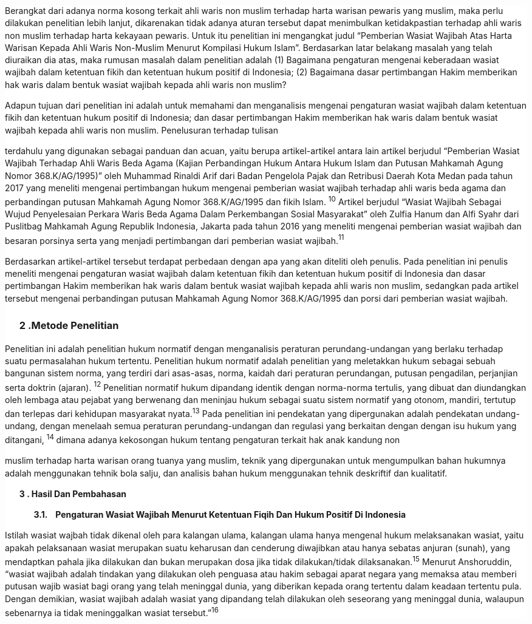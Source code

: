 <p><span class="font7">Berangkat dari adanya norma kosong terkait ahli waris non muslim terhadap harta warisan pewaris yang muslim, maka perlu dilakukan penelitian lebih lanjut, dikarenakan tidak adanya aturan tersebut dapat menimbulkan ketidakpastian terhadap ahli waris non muslim terhadap harta kekayaan pewaris. Untuk itu penelitian ini mengangkat judul “Pemberian Wasiat Wajibah Atas Harta Warisan Kepada Ahli Waris Non-Muslim Menurut Kompilasi Hukum Islam”. Berdasarkan latar belakang masalah yang telah diuraikan dia atas, maka rumusan masalah dalam penelitian adalah (1) Bagaimana pengaturan mengenai keberadaan wasiat wajibah dalam ketentuan fikih dan ketentuan hukum positif di Indonesia; (2) Bagaimana dasar pertimbangan Hakim memberikan hak waris dalam bentuk wasiat wajibah kepada ahli waris non muslim?</span></p>
<p><span class="font7">Adapun tujuan dari penelitian ini adalah untuk memahami dan menganalisis mengenai pengaturan wasiat wajibah dalam ketentuan fikih dan ketentuan hukum positif di Indonesia; dan dasar pertimbangan Hakim memberikan hak waris dalam bentuk wasiat wajibah kepada ahli waris non muslim. Penelusuran terhadap tulisan</span></p>
<p><span class="font7">terdahulu yang digunakan sebagai panduan dan acuan, yaitu berupa artikel-artikel antara lain artikel berjudul “Pemberian Wasiat Wajibah Terhadap Ahli Waris Beda Agama (Kajian Perbandingan Hukum Antara Hukum Islam dan Putusan Mahkamah Agung Nomor 368.K/AG/1995)” oleh Muhammad Rinaldi Arif dari Badan Pengelola Pajak dan Retribusi Daerah Kota Medan pada tahun 2017 yang meneliti mengenai pertimbangan hukum mengenai pemberian wasiat wajibah terhadap ahli waris beda agama dan perbandingan putusan Mahkamah Agung Nomor 368.K/AG/1995 dan fikih Islam. </span><span class="font5"><sup>10</sup> </span><span class="font7">Artikel berjudul “Wasiat Wajibah Sebagai Wujud Penyelesaian Perkara Waris Beda Agama Dalam Perkembangan Sosial Masyarakat” oleh Zulfia Hanum dan Alfi Syahr dari Puslitbag Mahkamah Agung Republik Indonesia, Jakarta pada tahun 2016 yang meneliti mengenai pemberian wasiat wajibah dan besaran porsinya serta yang menjadi pertimbangan dari pemberian wasiat wajibah.</span><span class="font5"><sup>11</sup></span></p>
<p><span class="font7">Berdasarkan artikel-artikel tersebut terdapat perbedaan dengan apa yang akan diteliti oleh penulis. Pada penelitian ini penulis meneliti mengenai pengaturan wasiat wajibah dalam ketentuan fikih dan ketentuan hukum positif di Indonesia dan dasar pertimbangan Hakim memberikan hak waris dalam bentuk wasiat wajibah kepada ahli waris non muslim, sedangkan pada artikel tersebut mengenai perbandingan putusan Mahkamah Agung Nomor 368.K/AG/1995 dan porsi dari pemberian wasiat wajibah.</span></p>
<ul style="list-style:none;"><li>
<h3><a name="bookmark6"></a><span class="font6" style="font-weight:bold;"><a name="bookmark7"></a>2 .Metode Penelitian</span></h3></li></ul>
<p><span class="font7">Penelitian ini adalah penelitian hukum normatif dengan menganalisis peraturan perundang-undangan yang berlaku terhadap suatu permasalahan hukum tertentu. Penelitian hukum normatif adalah penelitian yang meletakkan hukum sebagai sebuah bangunan sistem norma, yang terdiri dari asas-asas, norma, kaidah dari peraturan perundangan, putusan pengadilan, perjanjian serta doktrin (ajaran). </span><span class="font5"><sup>12</sup> </span><span class="font7">Penelitian normatif hukum dipandang identik dengan norma-norma tertulis, yang dibuat dan diundangkan oleh lembaga atau pejabat yang berwenang dan meninjau hukum sebagai suatu sistem normatif yang otonom, mandiri, tertutup dan terlepas dari kehidupan masyarakat nyata.</span><span class="font5"><sup>13</sup> </span><span class="font7">Pada penelitian ini pendekatan yang dipergunakan adalah pendekatan undang-undang, dengan menelaah semua peraturan perundang-undangan dan regulasi yang berkaitan dengan dengan isu hukum yang ditangani, </span><span class="font5"><sup>14 </sup></span><span class="font7">dimana adanya kekosongan hukum tentang pengaturan terkait hak anak kandung non</span></p>
<p><span class="font7">muslim terhadap harta warisan orang tuanya yang muslim, teknik yang dipergunakan untuk mengumpulkan bahan hukumnya adalah menggunakan tehnik bola salju, dan analisis bahan hukum menggunakan tehnik deskriftif dan kualitatif.</span></p>
<ul style="list-style:none;"><li>
<p><span class="font6" style="font-weight:bold;">3 . Hasil Dan Pembahasan</span></p>
<ul style="list-style:none;">
<li>
<p><span class="font6" style="font-weight:bold;">3.1. &nbsp;&nbsp;&nbsp;Pengaturan Wasiat Wajibah Menurut Ketentuan Fiqih Dan Hukum Positif Di Indonesia</span></p></li></ul></li></ul>
<p><span class="font7">Istilah wasiat wajbah tidak dikenal oleh para kalangan ulama, kalangan ulama hanya mengenal hukum melaksanakan wasiat, yaitu apakah pelaksanaan wasiat merupakan suatu keharusan dan cenderung diwajibkan atau hanya sebatas anjuran (sunah), yang mendaptkan pahala jika dilakukan dan bukan merupakan dosa jika tidak dilakukan/tidak dilaksanakan.</span><span class="font5"><sup>15</sup> </span><span class="font7">Menurut Anshoruddin, “wasiat wajibah adalah tindakan yang dilakukan oleh penguasa atau hakim sebagai aparat negara yang memaksa atau memberi putusan wajib wasiat bagi orang yang telah meninggal dunia, yang diberikan kepada orang tertentu dalam keadaan tertentu pula. Dengan demikian, wasiat wajibah adalah wasiat yang dipandang telah dilakukan oleh seseorang yang meninggal dunia, walaupun sebenarnya ia tidak meninggalkan wasiat tersebut.”</span><span class="font5"><sup>16</sup></span></p>